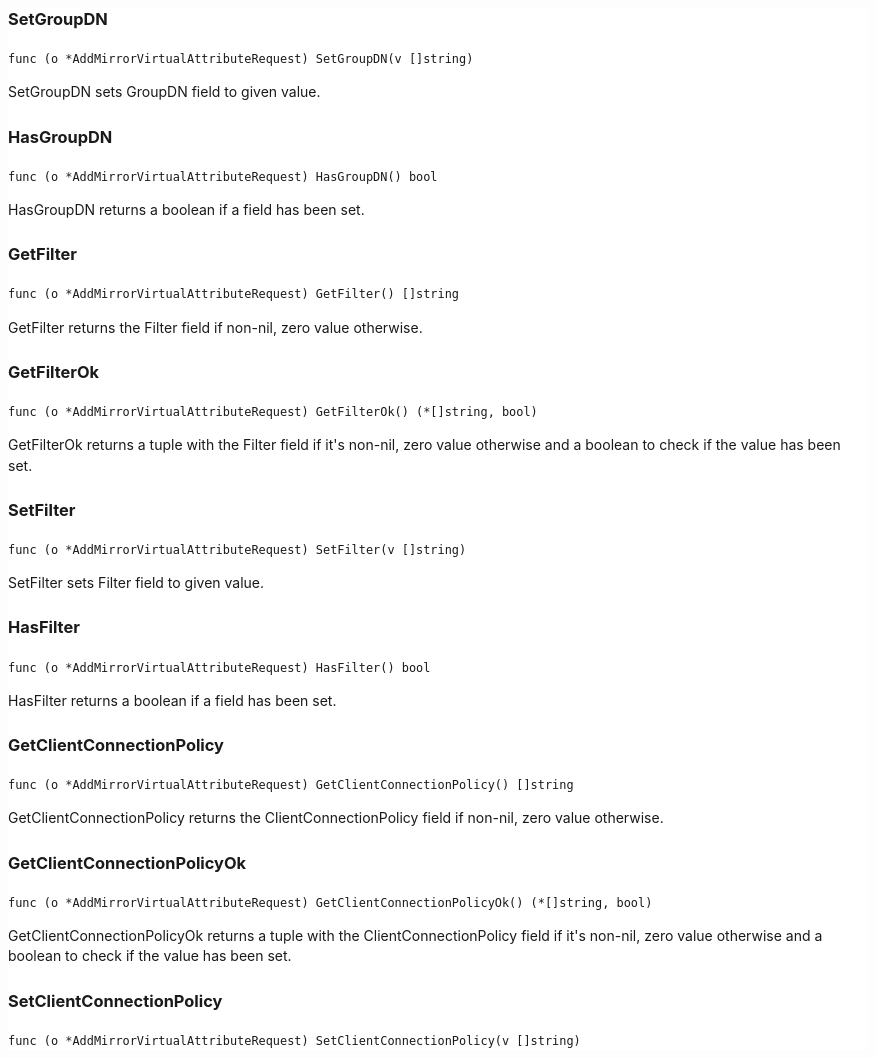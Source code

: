 ### SetGroupDN

`func (o *AddMirrorVirtualAttributeRequest) SetGroupDN(v []string)`

SetGroupDN sets GroupDN field to given value.

### HasGroupDN

`func (o *AddMirrorVirtualAttributeRequest) HasGroupDN() bool`

HasGroupDN returns a boolean if a field has been set.

### GetFilter

`func (o *AddMirrorVirtualAttributeRequest) GetFilter() []string`

GetFilter returns the Filter field if non-nil, zero value otherwise.

### GetFilterOk

`func (o *AddMirrorVirtualAttributeRequest) GetFilterOk() (*[]string, bool)`

GetFilterOk returns a tuple with the Filter field if it's non-nil, zero value otherwise
and a boolean to check if the value has been set.

### SetFilter

`func (o *AddMirrorVirtualAttributeRequest) SetFilter(v []string)`

SetFilter sets Filter field to given value.

### HasFilter

`func (o *AddMirrorVirtualAttributeRequest) HasFilter() bool`

HasFilter returns a boolean if a field has been set.

### GetClientConnectionPolicy

`func (o *AddMirrorVirtualAttributeRequest) GetClientConnectionPolicy() []string`

GetClientConnectionPolicy returns the ClientConnectionPolicy field if non-nil, zero value otherwise.

### GetClientConnectionPolicyOk

`func (o *AddMirrorVirtualAttributeRequest) GetClientConnectionPolicyOk() (*[]string, bool)`

GetClientConnectionPolicyOk returns a tuple with the ClientConnectionPolicy field if it's non-nil, zero value otherwise
and a boolean to check if the value has been set.

### SetClientConnectionPolicy

`func (o *AddMirrorVirtualAttributeRequest) SetClientConnectionPolicy(v []string)`
